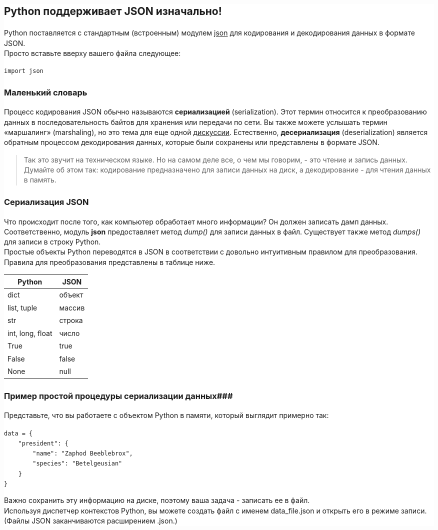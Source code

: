 ## Python поддерживает JSON изначально! ##

Python поставляется с стандартным (встроенным) модулем [json](https://docs.python.org/3/library/json.html) для кодирования и декодирования данных в формате JSON.  
Просто вставьте вверху вашего файла следующее:

	import json

### Маленький словарь ###
Процесс кодирования JSON обычно называются **сериализацией** (serialization). Этот термин относится к преобразованию данных в последовательность байтов для хранения или передачи по сети.
Вы также можете услышать термин «маршалинг» (marshaling), но это тема для еще одной [дискуссии](https://stackoverflow.com/questions/770474/what-is-the-difference-between-serialization-and-marshaling). Естественно, **десериализация** (deserialization) является обратным процессом декодирования данных, которые были сохранены или представлены в формате JSON.

> Так это звучит на техническом языке. Но на самом деле все, о чем мы говорим, - это чтение и запись данных. Думайте об этом так: кодирование предназначено для записи данных на диск, а декодирование - для чтения данных в память.

### Сериализация JSON ###

Что происходит после того, как компьютер обработает много информации? Он должен записать дамп данных. Соответственно, модуль **json** предоставляет метод *dump()* для записи данных в файл. Существует также метод *dumps()* для записи в строку Python.  
Простые объекты Python переводятся в JSON в соответствии с довольно интуитивным правилом для преобразования. Правила для преобразования представлены в таблице ниже.   

Python | JSON
------------- | -------------
dict  | объект
list, tuple  | массив
str  | строка
int, long, float  | число
True  | true
False  | false
None  |  null


### Пример простой процедуры сериализации данных###

Представьте, что вы работаете с объектом Python в памяти, который выглядит примерно так:
   
	data = {
	    "president": {
	        "name": "Zaphod Beeblebrox",
	        "species": "Betelgeusian"
	    }
	}  

Важно сохранить эту информацию на диске, поэтому ваша задача - записать ее в файл.   
Используя диспетчер контекстов Python, вы можете создать файл с именем data_file.json и открыть его в режиме записи. (Файлы JSON заканчиваются расширением .json.)  
